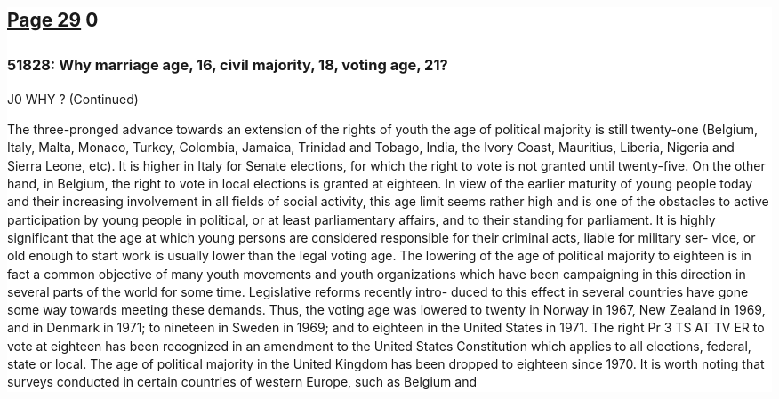 
## [Page 29](https://demo.humlab.umu.se/courier/074906engo.pdf#page=29) 0

### 51828: Why marriage age, 16, civil majority, 18, voting age, 21?

J0 
WHY ? (Continued) 
 
The three-pronged advance 
towards an extension of the rights of youth 
the age of political majority is still 
twenty-one (Belgium, Italy, Malta, 
Monaco, Turkey, Colombia, Jamaica, 
Trinidad and Tobago, India, the Ivory 
Coast, Mauritius, Liberia, Nigeria and 
Sierra Leone, etc). It is higher in 
Italy for Senate elections, for which 
the right to vote is not granted until 
twenty-five. On the other hand, in 
Belgium, the right to vote in local 
elections is granted at eighteen. 
In view of the earlier maturity 
of young people today and their 
increasing involvement in all fields of 
social activity, this age limit seems 
rather high and is one of the obstacles 
to active participation by young people 
in political, or at least parliamentary 
affairs, and to their standing for 
parliament. lt is highly significant that 
the age at which young persons are 
considered responsible for their 
criminal acts, liable for military ser- 
vice, or old enough to start work is 
usually lower than the legal voting age. 
The lowering of the age of political 
majority to eighteen is in fact a 
common objective of many youth 
movements and youth organizations 
which have been campaigning in this 
direction in several parts of the world 
for some time. 
Legislative reforms recently intro- 
duced to this effect in several 
countries have gone some way towards 
meeting these demands. Thus, the 
voting age was lowered to twenty in 
Norway in 1967, New Zealand in 1969, 
and in Denmark in 1971; to nineteen 
in Sweden in 1969; and to eighteen 
in the United States in 1971. The right 
Pr 3 TS AT TV ER 
to vote at eighteen has been 
recognized in an amendment to the 
United States Constitution which 
applies to all elections, federal, state 
or local. The age of political majority 
in the United Kingdom has been 
dropped to eighteen since 1970. 
It is worth noting that surveys 
conducted in certain countries of 
western Europe, such as Belgium and 